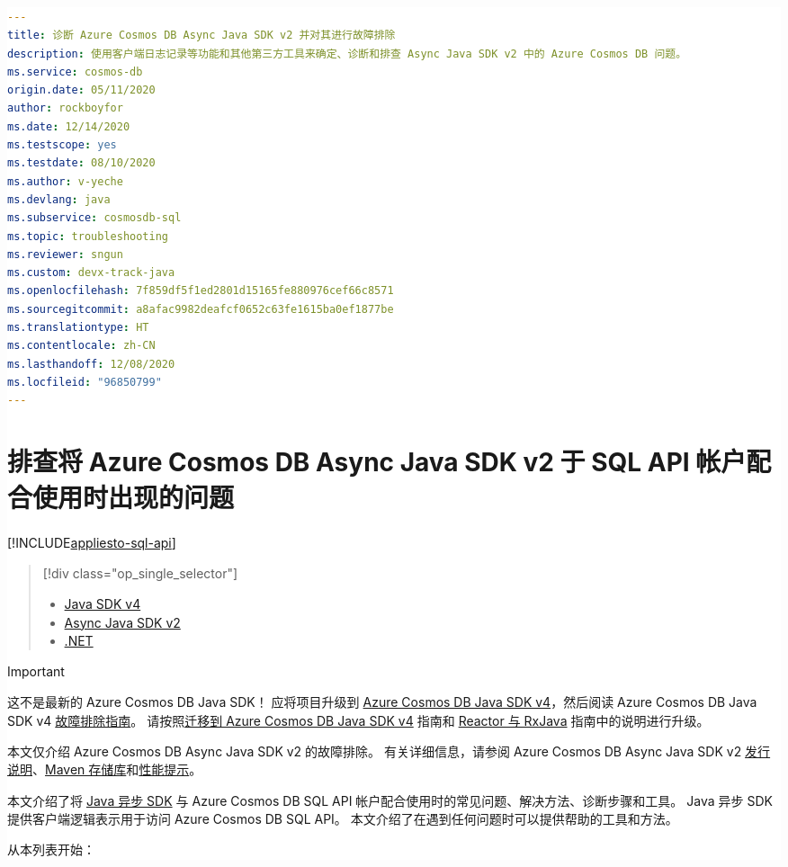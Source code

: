 ```yaml
---
title: 诊断 Azure Cosmos DB Async Java SDK v2 并对其进行故障排除
description: 使用客户端日志记录等功能和其他第三方工具来确定、诊断和排查 Async Java SDK v2 中的 Azure Cosmos DB 问题。
ms.service: cosmos-db
origin.date: 05/11/2020
author: rockboyfor
ms.date: 12/14/2020
ms.testscope: yes
ms.testdate: 08/10/2020
ms.author: v-yeche
ms.devlang: java
ms.subservice: cosmosdb-sql
ms.topic: troubleshooting
ms.reviewer: sngun
ms.custom: devx-track-java
ms.openlocfilehash: 7f859df5f1ed2801d15165fe880976cef66c8571
ms.sourcegitcommit: a8afac9982deafcf0652c63fe1615ba0ef1877be
ms.translationtype: HT
ms.contentlocale: zh-CN
ms.lasthandoff: 12/08/2020
ms.locfileid: "96850799"
---
```

# <a name="troubleshoot-issues-when-you-use-the-azure-cosmos-db-async-java-sdk-v2-with-sql-api-accounts"></a>排查将 Azure Cosmos DB Async Java SDK v2 于 SQL API 帐户配合使用时出现的问题
[!INCLUDE[appliesto-sql-api](includes/appliesto-sql-api.md)]

> [!div class="op_single_selector"]
> * [Java SDK v4](troubleshoot-java-sdk-v4-sql.md)
> * [Async Java SDK v2](troubleshoot-java-async-sdk.md)
> * [.NET](troubleshoot-dot-net-sdk.md)
> 

> [!IMPORTANT]
> 这不是最新的 Azure Cosmos DB Java SDK！ 应将项目升级到 [Azure Cosmos DB Java SDK v4](sql-api-sdk-java-v4.md)，然后阅读 Azure Cosmos DB Java SDK v4 [故障排除指南](troubleshoot-java-sdk-v4-sql.md)。 请按照[迁移到 Azure Cosmos DB Java SDK v4](migrate-java-v4-sdk.md) 指南和 [Reactor 与 RxJava](https://github.com/Azure-Samples/azure-cosmos-java-sql-api-samples/blob/master/reactor-rxjava-guide.md) 指南中的说明进行升级。 
>
> 本文仅介绍 Azure Cosmos DB Async Java SDK v2 的故障排除。 有关详细信息，请参阅 Azure Cosmos DB Async Java SDK v2 [发行说明](sql-api-sdk-async-java.md)、[Maven 存储库](https://mvnrepository.com/artifact/com.microsoft.azure/azure-cosmosdb)和[性能提示](performance-tips-async-java.md)。
>

本文介绍了将 [Java 异步 SDK](sql-api-sdk-async-java.md) 与 Azure Cosmos DB SQL API 帐户配合使用时的常见问题、解决方法、诊断步骤和工具。
Java 异步 SDK 提供客户端逻辑表示用于访问 Azure Cosmos DB SQL API。 本文介绍了在遇到任何问题时可以提供帮助的工具和方法。

从本列表开始：


[常见问题和解决方法]: #common-issues-workarounds
[Enable client SDK logging]: #enable-client-sice-logging
[主机上的连接限制]: #connection-limit-on-host
[Azure SNAT (PAT) 端口耗尽]: #snat